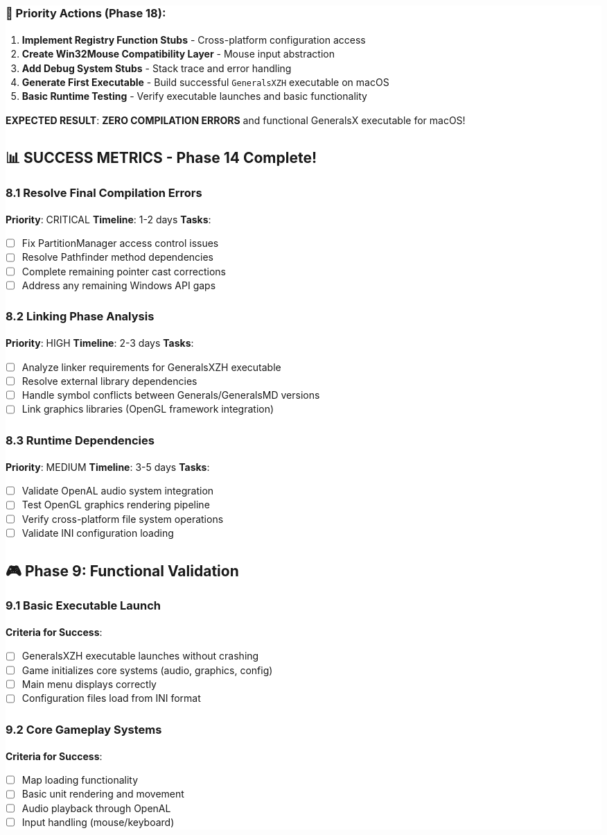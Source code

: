 ### 🎯 Priority Actions (Phase 18):
1. **Implement Registry Function Stubs** - Cross-platform configuration access
2. **Create Win32Mouse Compatibility Layer** - Mouse input abstraction  
3. **Add Debug System Stubs** - Stack trace and error handling
4. **Generate First Executable** - Build successful `GeneralsXZH` executable on macOS
5. **Basic Runtime Testing** - Verify executable launches and basic functionality

**EXPECTED RESULT**: **ZERO COMPILATION ERRORS** and functional GeneralsX executable for macOS!

## 📊 SUCCESS METRICS - Phase 14 Complete!

### 8.1 Resolve Final Compilation Errors
**Priority**: CRITICAL
**Timeline**: 1-2 days
**Tasks**:
- [ ] Fix PartitionManager access control issues
- [ ] Resolve Pathfinder method dependencies  
- [ ] Complete remaining pointer cast corrections
- [ ] Address any remaining Windows API gaps

### 8.2 Linking Phase Analysis
**Priority**: HIGH
**Timeline**: 2-3 days
**Tasks**:
- [ ] Analyze linker requirements for GeneralsXZH executable
- [ ] Resolve external library dependencies
- [ ] Handle symbol conflicts between Generals/GeneralsMD versions
- [ ] Link graphics libraries (OpenGL framework integration)

### 8.3 Runtime Dependencies
**Priority**: MEDIUM
**Timeline**: 3-5 days
**Tasks**:
- [ ] Validate OpenAL audio system integration
- [ ] Test OpenGL graphics rendering pipeline
- [ ] Verify cross-platform file system operations
- [ ] Validate INI configuration loading

## 🎮 Phase 9: Functional Validation

### 9.1 Basic Executable Launch
**Criteria for Success**:
- [ ] GeneralsXZH executable launches without crashing
- [ ] Game initializes core systems (audio, graphics, config)
- [ ] Main menu displays correctly
- [ ] Configuration files load from INI format

### 9.2 Core Gameplay Systems
**Criteria for Success**:
- [ ] Map loading functionality
- [ ] Basic unit rendering and movement
- [ ] Audio playback through OpenAL
- [ ] Input handling (mouse/keyboard)
